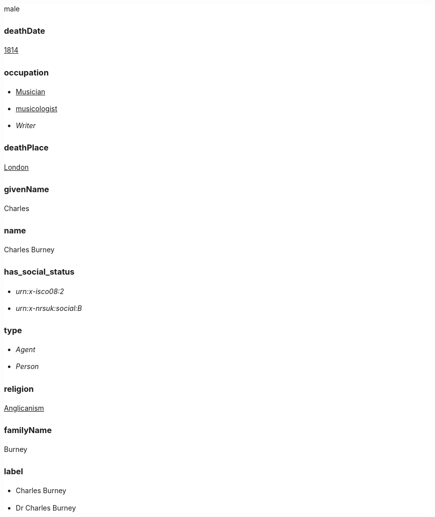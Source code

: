 
male

### deathDate


[1814](#1814)

### occupation

 - [Musician](#Musician)

 - [musicologist](#musicologist)

 - *Writer*

### deathPlace


[London](#London)

### givenName


Charles

### name


Charles Burney

### has_social_status

 - *urn:x-isco08:2*

 - *urn:x-nrsuk:social:B*

### type

 - *Agent*

 - *Person*

### religion


[Anglicanism](#Anglicanism)

### familyName


Burney

### label

 - Charles Burney

 - Dr Charles Burney
